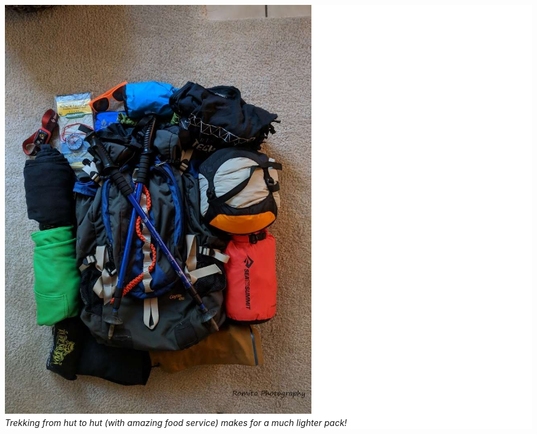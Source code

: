   <img width="500" src="/img/presidential-traverse/1.jpg"><br>
  <i>Trekking from hut to hut (with amazing food service) makes for a much lighter pack!</i>
</p>
